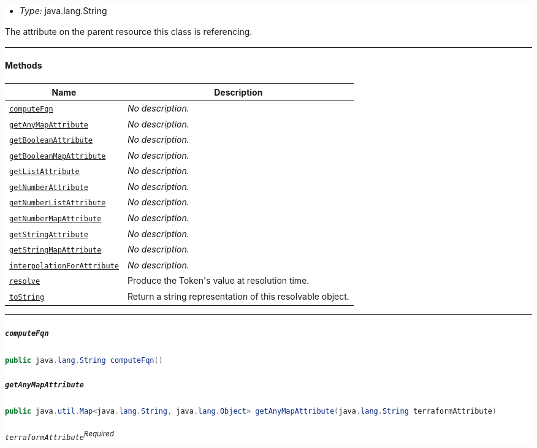 - *Type:* java.lang.String

The attribute on the parent resource this class is referencing.

---

#### Methods <a name="Methods" id="Methods"></a>

| **Name** | **Description** |
| --- | --- |
| <code><a href="#@cdktf/provider-cloudflare.dataCloudflareRateLimit.DataCloudflareRateLimitActionOutputReference.computeFqn">computeFqn</a></code> | *No description.* |
| <code><a href="#@cdktf/provider-cloudflare.dataCloudflareRateLimit.DataCloudflareRateLimitActionOutputReference.getAnyMapAttribute">getAnyMapAttribute</a></code> | *No description.* |
| <code><a href="#@cdktf/provider-cloudflare.dataCloudflareRateLimit.DataCloudflareRateLimitActionOutputReference.getBooleanAttribute">getBooleanAttribute</a></code> | *No description.* |
| <code><a href="#@cdktf/provider-cloudflare.dataCloudflareRateLimit.DataCloudflareRateLimitActionOutputReference.getBooleanMapAttribute">getBooleanMapAttribute</a></code> | *No description.* |
| <code><a href="#@cdktf/provider-cloudflare.dataCloudflareRateLimit.DataCloudflareRateLimitActionOutputReference.getListAttribute">getListAttribute</a></code> | *No description.* |
| <code><a href="#@cdktf/provider-cloudflare.dataCloudflareRateLimit.DataCloudflareRateLimitActionOutputReference.getNumberAttribute">getNumberAttribute</a></code> | *No description.* |
| <code><a href="#@cdktf/provider-cloudflare.dataCloudflareRateLimit.DataCloudflareRateLimitActionOutputReference.getNumberListAttribute">getNumberListAttribute</a></code> | *No description.* |
| <code><a href="#@cdktf/provider-cloudflare.dataCloudflareRateLimit.DataCloudflareRateLimitActionOutputReference.getNumberMapAttribute">getNumberMapAttribute</a></code> | *No description.* |
| <code><a href="#@cdktf/provider-cloudflare.dataCloudflareRateLimit.DataCloudflareRateLimitActionOutputReference.getStringAttribute">getStringAttribute</a></code> | *No description.* |
| <code><a href="#@cdktf/provider-cloudflare.dataCloudflareRateLimit.DataCloudflareRateLimitActionOutputReference.getStringMapAttribute">getStringMapAttribute</a></code> | *No description.* |
| <code><a href="#@cdktf/provider-cloudflare.dataCloudflareRateLimit.DataCloudflareRateLimitActionOutputReference.interpolationForAttribute">interpolationForAttribute</a></code> | *No description.* |
| <code><a href="#@cdktf/provider-cloudflare.dataCloudflareRateLimit.DataCloudflareRateLimitActionOutputReference.resolve">resolve</a></code> | Produce the Token's value at resolution time. |
| <code><a href="#@cdktf/provider-cloudflare.dataCloudflareRateLimit.DataCloudflareRateLimitActionOutputReference.toString">toString</a></code> | Return a string representation of this resolvable object. |

---

##### `computeFqn` <a name="computeFqn" id="@cdktf/provider-cloudflare.dataCloudflareRateLimit.DataCloudflareRateLimitActionOutputReference.computeFqn"></a>

```java
public java.lang.String computeFqn()
```

##### `getAnyMapAttribute` <a name="getAnyMapAttribute" id="@cdktf/provider-cloudflare.dataCloudflareRateLimit.DataCloudflareRateLimitActionOutputReference.getAnyMapAttribute"></a>

```java
public java.util.Map<java.lang.String, java.lang.Object> getAnyMapAttribute(java.lang.String terraformAttribute)
```

###### `terraformAttribute`<sup>Required</sup> <a name="terraformAttribute" id="@cdktf/provider-cloudflare.dataCloudflareRateLimit.DataCloudflareRateLimitActionOutputReference.getAnyMapAttribute.parameter.terraformAttribute"></a>
